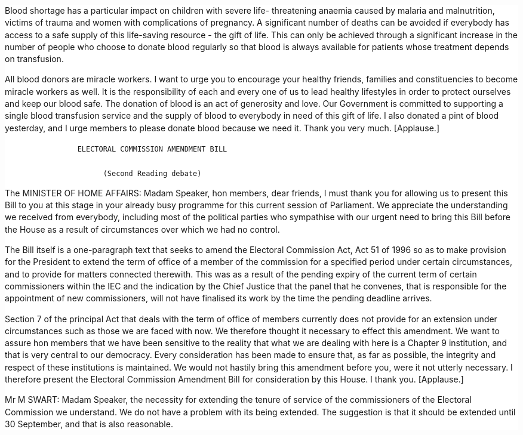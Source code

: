 Blood shortage has a particular impact on children with severe life-
threatening anaemia caused by malaria and malnutrition, victims of trauma
and women with complications of pregnancy. A significant number of deaths
can be avoided if everybody has access to a safe supply of this life-saving
resource - the gift of life. This can only be achieved through a
significant increase in the number of people who choose to donate blood
regularly so that blood is always available for patients whose treatment
depends on transfusion.

All blood donors are miracle workers. I want to urge you to encourage your
healthy friends, families and constituencies to become miracle workers as
well. It is the responsibility of each and every one of us to lead healthy
lifestyles in order to protect ourselves and keep our blood safe. The
donation of blood is an act of generosity and love. Our Government is
committed to supporting a single blood transfusion service and the supply
of blood to everybody in need of this gift of life. I also donated a pint
of blood yesterday, and I urge members to please donate blood because we
need it. Thank you very much. [Applause.]

                     ELECTORAL COMMISSION AMENDMENT BILL

                           (Second Reading debate)

The MINISTER OF HOME AFFAIRS: Madam Speaker, hon members, dear friends, I
must thank you for allowing us to present this Bill to you at this stage in
your already busy programme for this current session of Parliament. We
appreciate the understanding we received from everybody, including most of
the political parties who sympathise with our urgent need to bring this
Bill before the House as a result of circumstances over which we had no
control.

The Bill itself is a one-paragraph text that seeks to amend the Electoral
Commission Act, Act 51 of 1996 so as to make provision for the President to
extend the term of office of a member of the commission for a specified
period under certain circumstances, and to provide for matters connected
therewith. This was as a result of the pending expiry of the current term
of certain commissioners within the IEC and the indication by the Chief
Justice that the panel that he convenes, that is responsible for the
appointment of new commissioners, will not have finalised its work by the
time the pending deadline arrives.

Section 7 of the principal Act that deals with the term of office of
members currently does not provide for an extension under circumstances
such as those we are faced with now. We therefore thought it necessary to
effect this amendment. We want to assure hon members that we have been
sensitive to the reality that what we are dealing with here is a Chapter 9
institution, and that is very central to our democracy. Every consideration
has been made to ensure that, as far as possible, the integrity and respect
of these institutions is maintained. We would not hastily bring this
amendment before you, were it not utterly necessary. I therefore present
the Electoral Commission Amendment Bill for consideration by this House. I
thank you. [Applause.]

Mr M SWART: Madam Speaker, the necessity for extending the tenure of
service of the commissioners of the Electoral Commission we understand. We
do not have a problem with its being extended. The suggestion is that it
should be extended until 30 September, and that is also reasonable.
